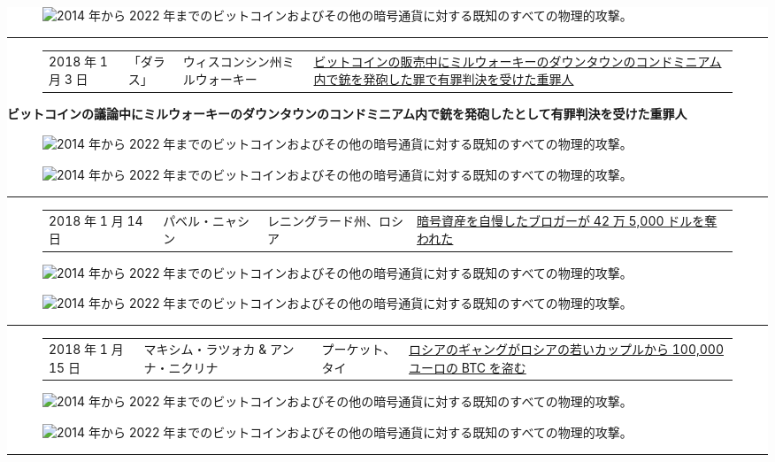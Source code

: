 

<figure class="wp-block-image"><img src="https://cryptodeeptech.ru/wp-content/uploads/2022/11/image-39.png" alt="2014 年から 2022 年までのビットコインおよびその他の暗号通貨に対する既知のすべての物理的攻撃。" class="wp-image-753"/></figure>



<hr class="wp-block-separator has-alpha-channel-opacity"/>



<figure class="wp-block-table"><table><tbody><tr><td>2018 年 1 月 3 日</td><td>「ダラス」</td><td>ウィスコンシン州ミルウォーキー</td><td><a href="https://fox6now.com/2018/01/11/convicted-felon-accused-of-firing-gun-inside-downtown-milwaukee-condo-during-bitcoin-argument/" target="_blank" rel="noreferrer noopener">ビットコインの販売中にミルウォーキーのダウンタウンのコンドミニアム内で銃を発砲した罪で有罪判決を受けた重罪人</a></td></tr></tbody></table></figure>



<p><strong>ビットコインの議論中にミルウォーキーのダウンタウンのコンドミニアム内で銃を発砲したとして有罪判決を受けた重罪人</strong></p>



<figure class="wp-block-image"><img src="https://cryptodeeptech.ru/wp-content/uploads/2022/11/image-40.png" alt="2014 年から 2022 年までのビットコインおよびその他の暗号通貨に対する既知のすべての物理的攻撃。" class="wp-image-754"/></figure>



<figure class="wp-block-image"><img src="https://cryptodeeptech.ru/wp-content/uploads/2022/11/image-41.png" alt="2014 年から 2022 年までのビットコインおよびその他の暗号通貨に対する既知のすべての物理的攻撃。" class="wp-image-755"/></figure>



<hr class="wp-block-separator has-alpha-channel-opacity"/>



<figure class="wp-block-table"><table><tbody><tr><td>2018 年 1 月 14 日</td><td>パベル・ニャシン</td><td>レニングラード州、ロシア</td><td><a href="https://archive.fo/OaOlP" target="_blank" rel="noreferrer noopener">暗号資産を自慢したブロガーが 42 万 5,000 ドルを奪われた</a></td></tr></tbody></table></figure>



<figure class="wp-block-image"><img src="https://cryptodeeptech.ru/wp-content/uploads/2022/11/image-42.png" alt="2014 年から 2022 年までのビットコインおよびその他の暗号通貨に対する既知のすべての物理的攻撃。" class="wp-image-756"/></figure>



<figure class="wp-block-image"><img src="https://cryptodeeptech.ru/wp-content/uploads/2022/11/image-43.png" alt="2014 年から 2022 年までのビットコインおよびその他の暗号通貨に対する既知のすべての物理的攻撃。" class="wp-image-757"/></figure>



<hr class="wp-block-separator has-alpha-channel-opacity"/>



<figure class="wp-block-table"><table><tbody><tr><td>2018 年 1 月 15 日</td><td>マキシム・ラツォカ &amp; アンナ・ニクリナ</td><td>プーケット、タイ</td><td><a href="https://archive.fo/9chQq" target="_blank" rel="noreferrer noopener">ロシアのギャングがロシアの若いカップルから 100,000 ユーロの BTC を盗む</a></td></tr></tbody></table></figure>



<figure class="wp-block-image"><img src="https://cryptodeeptech.ru/wp-content/uploads/2022/11/image-44.png" alt="2014 年から 2022 年までのビットコインおよびその他の暗号通貨に対する既知のすべての物理的攻撃。" class="wp-image-761"/></figure>



<figure class="wp-block-image"><img src="https://cryptodeeptech.ru/wp-content/uploads/2022/11/image-45.png" alt="2014 年から 2022 年までのビットコインおよびその他の暗号通貨に対する既知のすべての物理的攻撃。" class="wp-image-762"/></figure>



<hr class="wp-block-separator has-alpha-channel-opacity"/>
